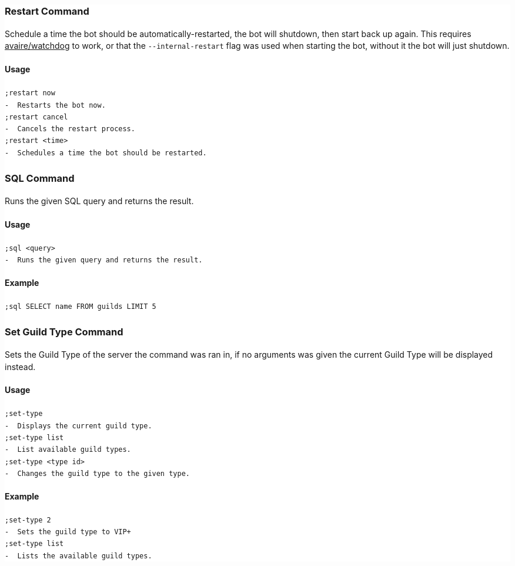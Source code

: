 
<a name="RestartCommand"></a>
### Restart Command

Schedule a time the bot should be automatically-restarted, the bot will shutdown, then start back up again.
This requires [avaire/watchdog](https://github.com/avaire/watchdog) to work, or that the `--internal-restart` flag was used when starting the bot, without it the bot will just shutdown.



#### Usage

    ;restart now
    -  Restarts the bot now.
    ;restart cancel
    -  Cancels the restart process.
    ;restart <time>
    -  Schedules a time the bot should be restarted.


<a name="SQLCommand"></a>
### SQL Command

Runs the given SQL query and returns the result.



#### Usage

    ;sql <query>
    -  Runs the given query and returns the result.

#### Example

    ;sql SELECT name FROM guilds LIMIT 5

<a name="SetGuildTypeCommand"></a>
### Set Guild Type Command

Sets the Guild Type of the server the command was ran in, if no arguments was given the current Guild Type will be displayed instead.



#### Usage

    ;set-type
    -  Displays the current guild type.
    ;set-type list
    -  List available guild types.
    ;set-type <type id>
    -  Changes the guild type to the given type.

#### Example

    ;set-type 2
    -  Sets the guild type to VIP+
    ;set-type list
    -  Lists the available guild types.
